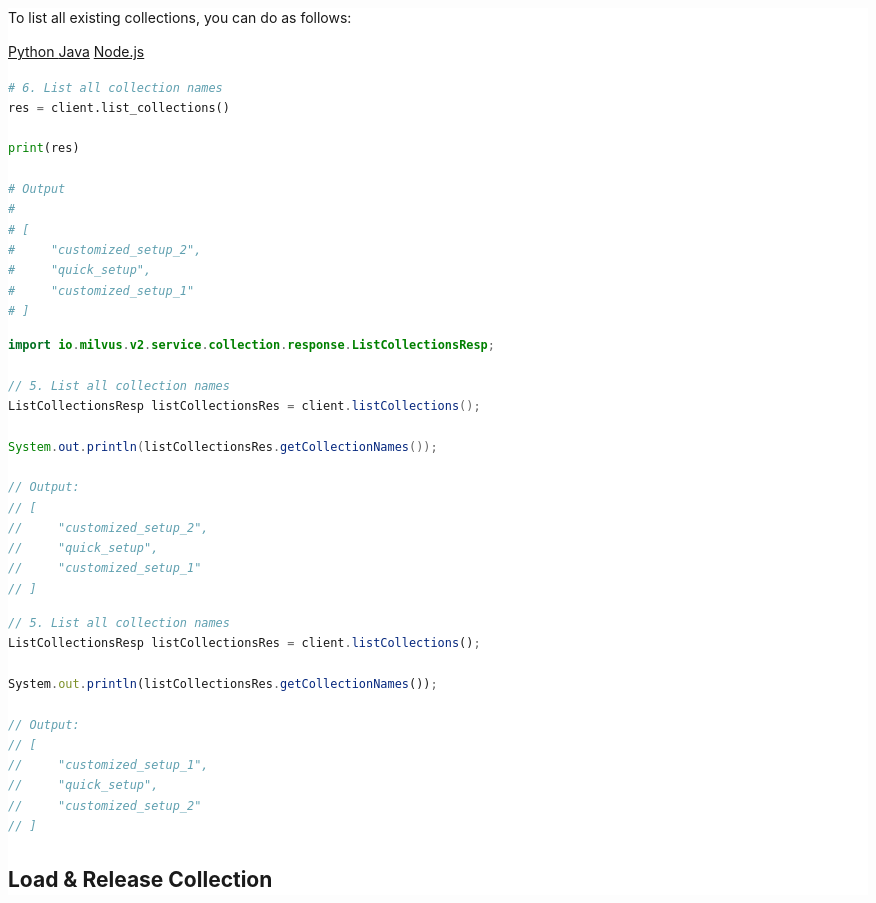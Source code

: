 To list all existing collections, you can do as follows:

<div class="multipleCode">
    <a href="#python">Python </a>
    <a href="#java">Java</a>
    <a href="#javascript">Node.js</a>
</div>

```python
# 6. List all collection names
res = client.list_collections()

print(res)

# Output
#
# [
#     "customized_setup_2",
#     "quick_setup",
#     "customized_setup_1"
# ]
```

```java
import io.milvus.v2.service.collection.response.ListCollectionsResp;

// 5. List all collection names
ListCollectionsResp listCollectionsRes = client.listCollections();

System.out.println(listCollectionsRes.getCollectionNames());

// Output:
// [
//     "customized_setup_2",
//     "quick_setup",
//     "customized_setup_1"
// ]
```

```javascript
// 5. List all collection names
ListCollectionsResp listCollectionsRes = client.listCollections();

System.out.println(listCollectionsRes.getCollectionNames());

// Output:
// [
//     "customized_setup_1",
//     "quick_setup",
//     "customized_setup_2"
// ]
```

## Load & Release Collection
